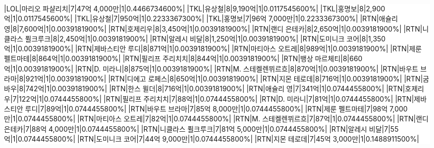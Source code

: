 |LOL|마리오 파샬리치|7|47억 4,000만|1|0.4466734600%|
|TKL|유상철|8|9,190억|1|0.0117545600%|
|TKL|홍명보|8|2,900억|1|0.0117545600%|
|TKL|유상철|7|950억|1|0.2233367300%|
|TKL|홍명보|7|96억 7,000만|1|0.2233367300%|
|RTN|애슐리 영|8|7,600억|1|0.0039181900%|
|RTN|호제리우|8|3,450억|1|0.0039181900%|
|RTN|랜디 은테카|8|2,650억|1|0.0039181900%|
|RTN|니클라스 퓔크루크|8|2,450억|1|0.0039181900%|
|RTN|알레시 비달|8|1,250억|1|0.0039181900%|
|RTN|도미니크 코어|8|1,350억|1|0.0039181900%|
|RTN|제바스티안 루디|8|871억|1|0.0039181900%|
|RTN|마티아스 오트레|8|989억|1|0.0039181900%|
|RTN|제룬 펠트마테|8|864억|1|0.0039181900%|
|RTN|필리프 주리치치|8|844억|1|0.0039181900%|
|RTN|뱅상 마르체티|8|660억|1|0.0039181900%|
|RTN|D. 미라니|8|875억|1|0.0039181900%|
|RTN|M. 스테켈렌뷔르흐|8|870억|1|0.0039181900%|
|RTN|바우트 브라마|8|921억|1|0.0039181900%|
|RTN|디에고 로페스|8|650억|1|0.0039181900%|
|RTN|지몬 테로데|8|716억|1|0.0039181900%|
|RTN|굼바우|8|742억|1|0.0039181900%|
|RTN|한스 뮐더|8|716억|1|0.0039181900%|
|RTN|애슐리 영|7|341억|1|0.0744455800%|
|RTN|호제리우|7|122억|1|0.0744455800%|
|RTN|필리프 주리치치|7|88억|1|0.0744455800%|
|RTN|D. 미라니|7|81억|1|0.0744455800%|
|RTN|제바스티안 루디|7|89억|1|0.0744455800%|
|RTN|바우트 브라마|7|85억 8,000만|1|0.0744455800%|
|RTN|제룬 펠트마테|7|98억 7,000만|1|0.0744455800%|
|RTN|마티아스 오트레|7|82억|1|0.0744455800%|
|RTN|M. 스테켈렌뷔르흐|7|87억|1|0.0744455800%|
|RTN|랜디 은테카|7|88억 4,000만|1|0.0744455800%|
|RTN|니클라스 퓔크루크|7|81억 5,000만|1|0.0744455800%|
|RTN|알레시 비달|7|55억|1|0.0744455800%|
|RTN|도미니크 코어|7|44억 9,000만|1|0.0744455800%|
|RTN|지몬 테로데|7|45억 3,000만|1|0.1488911500%|
